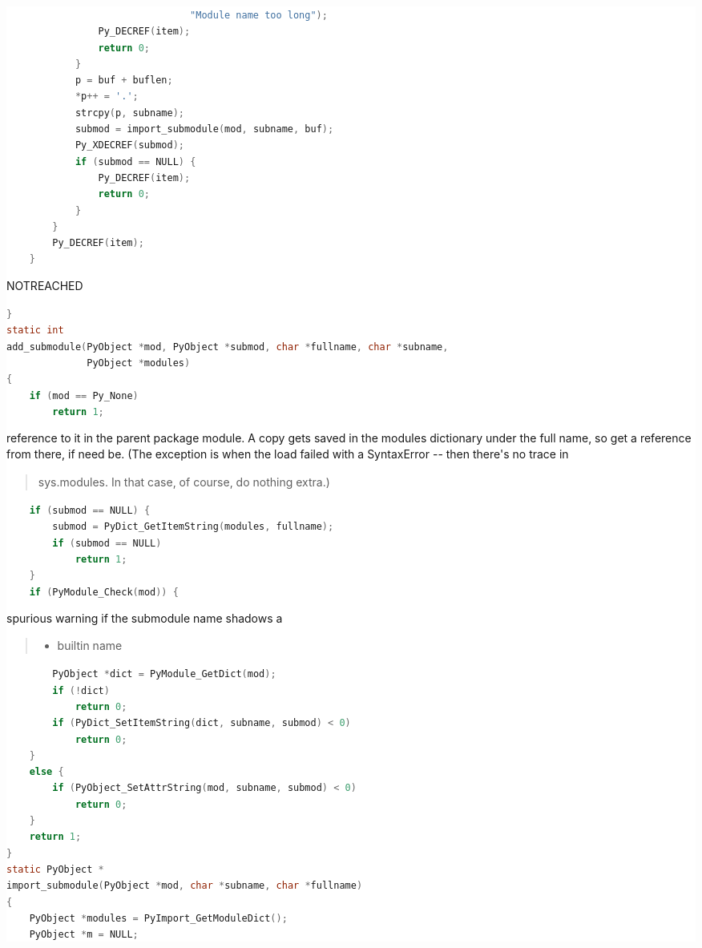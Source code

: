 ```c
                                "Module name too long");
                Py_DECREF(item);
                return 0;
            }
            p = buf + buflen;
            *p++ = '.';
            strcpy(p, subname);
            submod = import_submodule(mod, subname, buf);
            Py_XDECREF(submod);
            if (submod == NULL) {
                Py_DECREF(item);
                return 0;
            }
        }
        Py_DECREF(item);
    }
```

NOTREACHED

```c
}
static int
add_submodule(PyObject *mod, PyObject *submod, char *fullname, char *subname,
              PyObject *modules)
{
    if (mod == Py_None)
        return 1;
```

reference to it in the parent package module.  A copy gets
saved in the modules dictionary under the full name, so get a
reference from there, if need be.  (The exception is when the
load failed with a SyntaxError -- then there's no trace in
>sys.modules.  In that case, of course, do nothing extra.)

```c
    if (submod == NULL) {
        submod = PyDict_GetItemString(modules, fullname);
        if (submod == NULL)
            return 1;
    }
    if (PyModule_Check(mod)) {
```

 spurious warning if the submodule name shadows a
>* builtin name

```c
        PyObject *dict = PyModule_GetDict(mod);
        if (!dict)
            return 0;
        if (PyDict_SetItemString(dict, subname, submod) < 0)
            return 0;
    }
    else {
        if (PyObject_SetAttrString(mod, subname, submod) < 0)
            return 0;
    }
    return 1;
}
static PyObject *
import_submodule(PyObject *mod, char *subname, char *fullname)
{
    PyObject *modules = PyImport_GetModuleDict();
    PyObject *m = NULL;
```